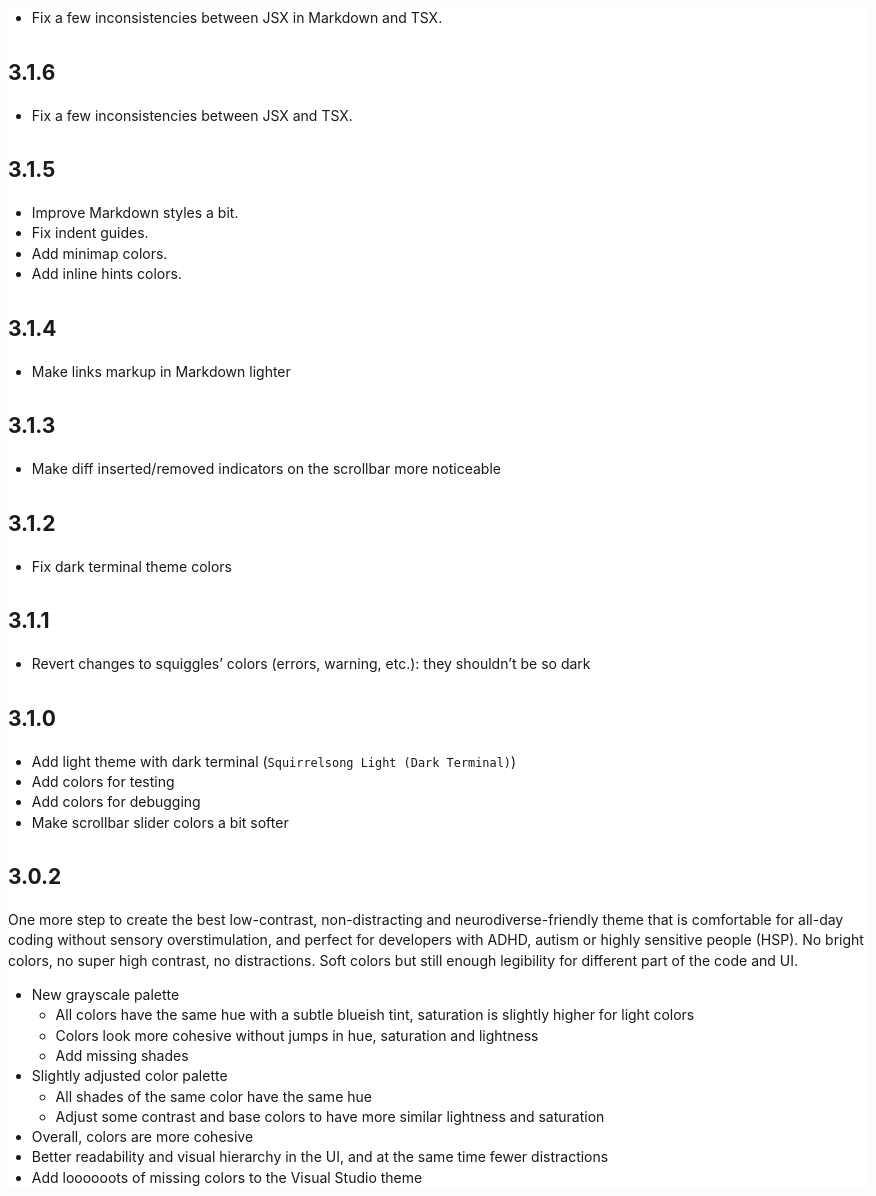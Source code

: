 - Fix a few inconsistencies between JSX in Markdown and TSX.

## 3.1.6

- Fix a few inconsistencies between JSX and TSX.

## 3.1.5

- Improve Markdown styles a bit.
- Fix indent guides.
- Add minimap colors.
- Add inline hints colors.

## 3.1.4

- Make links markup in Markdown lighter

## 3.1.3

- Make diff inserted/removed indicators on the scrollbar more noticeable

## 3.1.2

- Fix dark terminal theme colors

## 3.1.1

- Revert changes to squiggles’ colors (errors, warning, etc.): they shouldn’t be so dark

## 3.1.0

- Add light theme with dark terminal (`Squirrelsong Light (Dark Terminal)`)
- Add colors for testing
- Add colors for debugging
- Make scrollbar slider colors a bit softer

## 3.0.2

One more step to create the best low-contrast, non-distracting and neurodiverse-friendly theme that is comfortable for all-day coding without sensory overstimulation, and perfect for developers with ADHD, autism or highly sensitive people (HSP). No bright colors, no super high contrast, no distractions. Soft colors but still enough legibility for different part of the code and UI.

- New grayscale palette
  - All colors have the same hue with a subtle blueish tint, saturation is slightly higher for light colors
  - Colors look more cohesive without jumps in hue, saturation and lightness
  - Add missing shades
- Slightly adjusted color palette
  - All shades of the same color have the same hue
  - Adjust some contrast and base colors to have more similar lightness and saturation
- Overall, colors are more cohesive
- Better readability and visual hierarchy in the UI, and at the same time fewer distractions
- Add loooooots of missing colors to the Visual Studio theme
